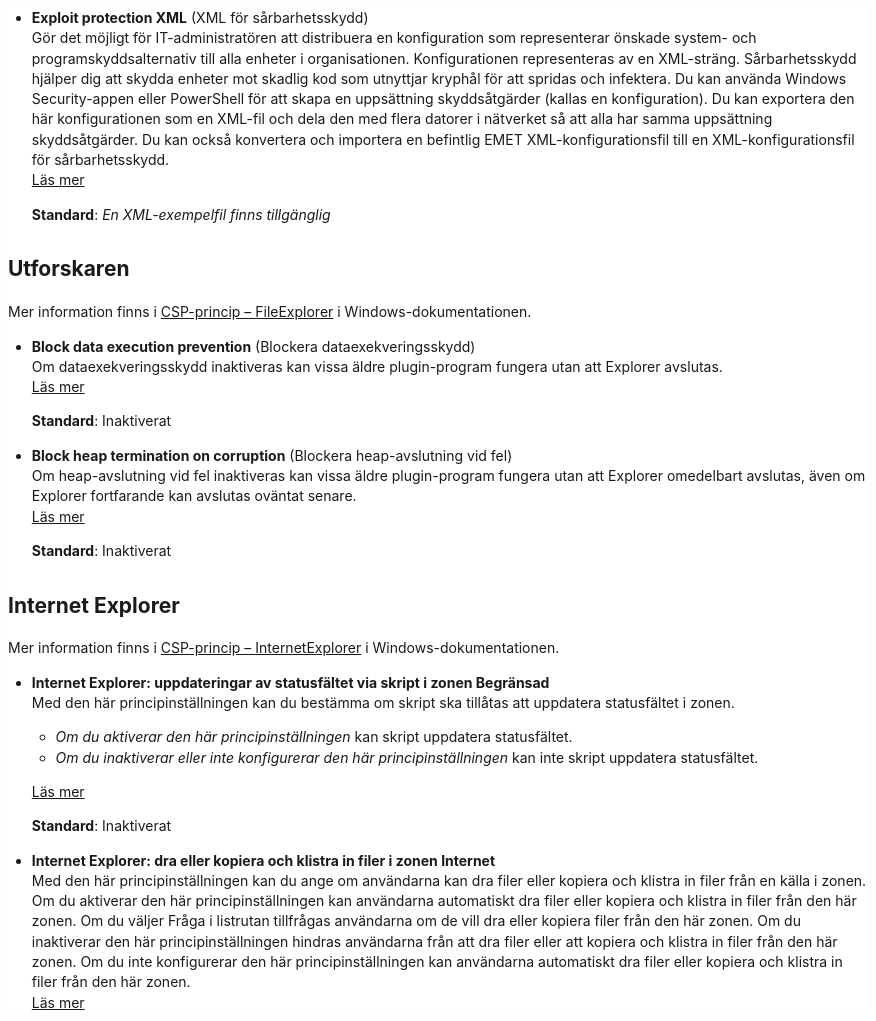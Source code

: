 - **Exploit protection XML** (XML för sårbarhetsskydd)  
  Gör det möjligt för IT-administratören att distribuera en konfiguration som representerar önskade system- och programskyddsalternativ till alla enheter i organisationen. Konfigurationen representeras av en XML-sträng. Sårbarhetsskydd hjälper dig att skydda enheter mot skadlig kod som utnyttjar kryphål för att spridas och infektera. Du kan använda Windows Security-appen eller PowerShell för att skapa en uppsättning skyddsåtgärder (kallas en konfiguration). Du kan exportera den här konfigurationen som en XML-fil och dela den med flera datorer i nätverket så att alla har samma uppsättning skyddsåtgärder. Du kan också konvertera och importera en befintlig EMET XML-konfigurationsfil till en XML-konfigurationsfil för sårbarhetsskydd.  
  [Läs mer](https://go.microsoft.com/fwlink/?linkid=2067035)  
  
  **Standard**: *En XML-exempelfil finns tillgänglig* 
 
## <a name="file-explorer"></a>Utforskaren  
Mer information finns i [CSP-princip – FileExplorer](https://docs.microsoft.com/windows/client-management/mdm/policy-csp-fileexplorer) i Windows-dokumentationen.  

- **Block data execution prevention** (Blockera dataexekveringsskydd)  
  Om dataexekveringsskydd inaktiveras kan vissa äldre plugin-program fungera utan att Explorer avslutas.  
  [Läs mer](https://go.microsoft.com/fwlink/?linkid=2067043)  
  
  **Standard**: Inaktiverat  
   
- **Block heap termination on corruption** (Blockera heap-avslutning vid fel)  
  Om heap-avslutning vid fel inaktiveras kan vissa äldre plugin-program fungera utan att Explorer omedelbart avslutas, även om Explorer fortfarande kan avslutas oväntat senare.  
  [Läs mer](https://go.microsoft.com/fwlink/?linkid=2067107)  
  
  **Standard**: Inaktiverat  
    

## <a name="internet-explorer"></a>Internet Explorer  
Mer information finns i [CSP-princip – InternetExplorer](https://docs.microsoft.com/windows/client-management/mdm/policy-csp-internetexplorer) i Windows-dokumentationen.  

- **Internet Explorer: uppdateringar av statusfältet via skript i zonen Begränsad**  
  Med den här principinställningen kan du bestämma om skript ska tillåtas att uppdatera statusfältet i zonen. 
  - *Om du aktiverar den här principinställningen* kan skript uppdatera statusfältet.
  - *Om du inaktiverar eller inte konfigurerar den här principinställningen* kan inte skript uppdatera statusfältet.  

  [Läs mer](https://go.microsoft.com/fwlink/?linkid=2067074)  

  **Standard**: Inaktiverat

- **Internet Explorer: dra eller kopiera och klistra in filer i zonen Internet**  
  Med den här principinställningen kan du ange om användarna kan dra filer eller kopiera och klistra in filer från en källa i zonen. Om du aktiverar den här principinställningen kan användarna automatiskt dra filer eller kopiera och klistra in filer från den här zonen. Om du väljer Fråga i listrutan tillfrågas användarna om de vill dra eller kopiera filer från den här zonen. Om du inaktiverar den här principinställningen hindras användarna från att dra filer eller att kopiera och klistra in filer från den här zonen. Om du inte konfigurerar den här principinställningen kan användarna automatiskt dra filer eller kopiera och klistra in filer från den här zonen.  
  [Läs mer](https://go.microsoft.com/fwlink/?linkid=2067076)  
